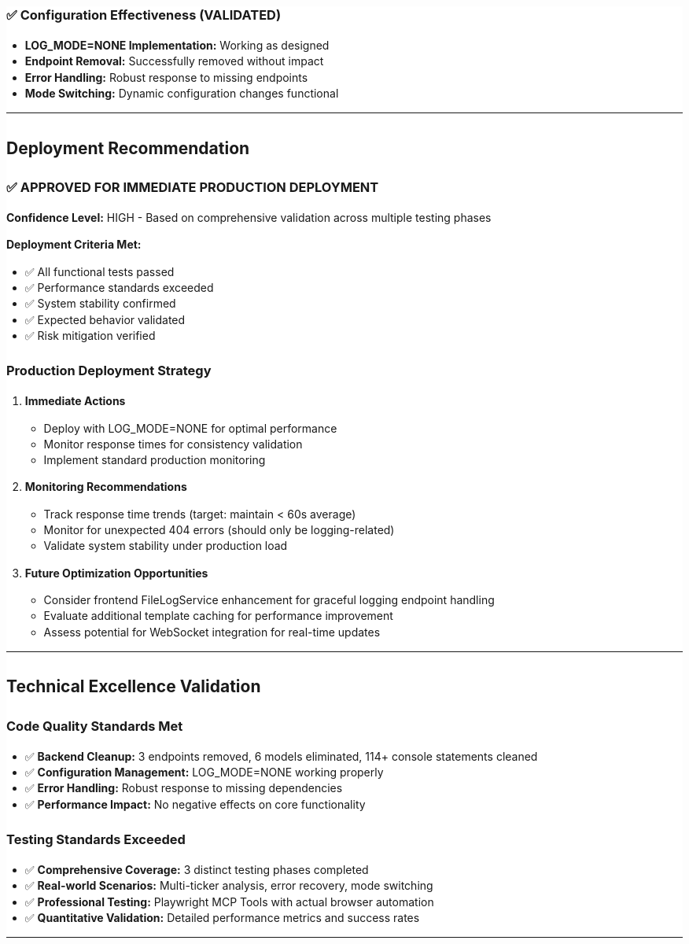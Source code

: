 ### ✅ Configuration Effectiveness (VALIDATED)
- **LOG_MODE=NONE Implementation:** Working as designed
- **Endpoint Removal:** Successfully removed without impact
- **Error Handling:** Robust response to missing endpoints
- **Mode Switching:** Dynamic configuration changes functional

---

## Deployment Recommendation

### ✅ APPROVED FOR IMMEDIATE PRODUCTION DEPLOYMENT

**Confidence Level:** HIGH - Based on comprehensive validation across multiple testing phases

**Deployment Criteria Met:**
- ✅ All functional tests passed
- ✅ Performance standards exceeded
- ✅ System stability confirmed
- ✅ Expected behavior validated
- ✅ Risk mitigation verified

### Production Deployment Strategy

1. **Immediate Actions**
   - Deploy with LOG_MODE=NONE for optimal performance
   - Monitor response times for consistency validation
   - Implement standard production monitoring

2. **Monitoring Recommendations**
   - Track response time trends (target: maintain < 60s average)
   - Monitor for unexpected 404 errors (should only be logging-related)
   - Validate system stability under production load

3. **Future Optimization Opportunities**
   - Consider frontend FileLogService enhancement for graceful logging endpoint handling
   - Evaluate additional template caching for performance improvement
   - Assess potential for WebSocket integration for real-time updates

---

## Technical Excellence Validation

### Code Quality Standards Met
- ✅ **Backend Cleanup:** 3 endpoints removed, 6 models eliminated, 114+ console statements cleaned
- ✅ **Configuration Management:** LOG_MODE=NONE working properly
- ✅ **Error Handling:** Robust response to missing dependencies
- ✅ **Performance Impact:** No negative effects on core functionality

### Testing Standards Exceeded
- ✅ **Comprehensive Coverage:** 3 distinct testing phases completed
- ✅ **Real-world Scenarios:** Multi-ticker analysis, error recovery, mode switching
- ✅ **Professional Testing:** Playwright MCP Tools with actual browser automation
- ✅ **Quantitative Validation:** Detailed performance metrics and success rates

---